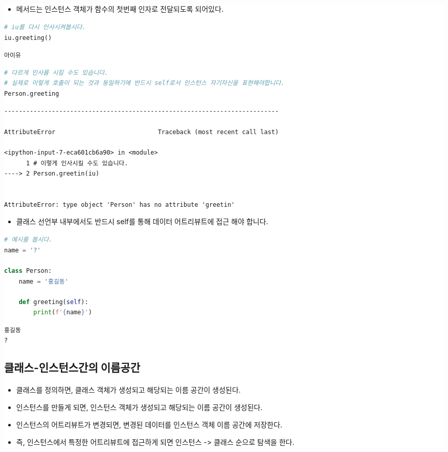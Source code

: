 * 메서드는 인스턴스 객체가 함수의 첫번째 인자로 전달되도록 되어있다.


```python
# iu를 다시 인사시켜봅시다.
iu.greeting()
```

    아이유
    


```python
# 다르게 인사를 시킬 수도 있습니다.
# 실제로 이렇게 호출이 되는 것과 동일하기에 반드시 self로서 인스턴스 자기자신을 표현해야합니다.
Person.greeting 
```


    ---------------------------------------------------------------------------

    AttributeError                            Traceback (most recent call last)

    <ipython-input-7-eca601cb6a90> in <module>
          1 # 이렇게 인사시킬 수도 있습니다.
    ----> 2 Person.greetin(iu)
    

    AttributeError: type object 'Person' has no attribute 'greetin'


* 클래스 선언부 내부에서도 반드시 self를 통해 데이터 어트리뷰트에 접근 해야 합니다.


```python
# 예시를 봅시다.
name = '?'

class Person:
    name = '홍길동'
    
    def greeting(self):
        print(f'{name}')
```


```python

```

    홍길동
    ?
    

## 클래스-인스턴스간의 이름공간

* 클래스를 정의하면, 클래스 객체가 생성되고 해당되는 이름 공간이 생성된다.

* 인스턴스를 만들게 되면, 인스턴스 객체가 생성되고 해당되는 이름 공간이 생성된다.

* 인스턴스의 어트리뷰트가 변경되면, 변경된 데이터를 인스턴스 객체 이름 공간에 저장한다.

* 즉, 인스턴스에서 특정한 어트리뷰트에 접근하게 되면 인스턴스 -> 클래스 순으로 탐색을 한다.
